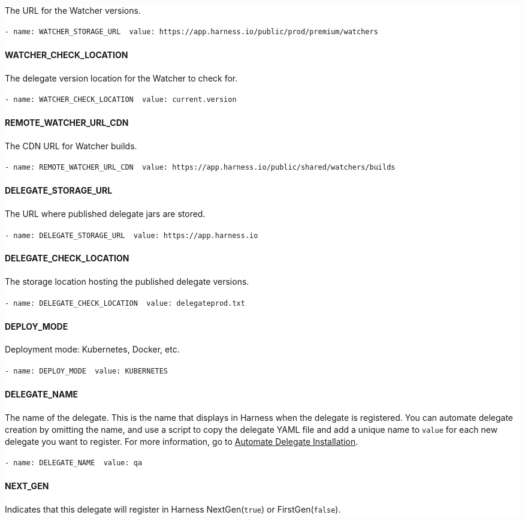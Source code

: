 The URL for the Watcher versions. 

  ```
  - name: WATCHER_STORAGE_URL  value: https://app.harness.io/public/prod/premium/watchers
  ```
 
#### WATCHER_CHECK_LOCATION

The delegate version location for the Watcher to check for. 

  ```
  - name: WATCHER_CHECK_LOCATION  value: current.version
  ```

#### REMOTE_WATCHER_URL_CDN 

The CDN URL for Watcher builds. 

  ```
  - name: REMOTE_WATCHER_URL_CDN  value: https://app.harness.io/public/shared/watchers/builds
  ```
 
#### DELEGATE_STORAGE_URL 

The URL where published delegate jars are stored. 

  ```
  - name: DELEGATE_STORAGE_URL  value: https://app.harness.io
  ```
 
#### DELEGATE_CHECK_LOCATION

The storage location hosting the published delegate versions. 

  ```
  - name: DELEGATE_CHECK_LOCATION  value: delegateprod.txt
  ```
 
#### DEPLOY_MODE 

Deployment mode: Kubernetes, Docker, etc. 

  ```
  - name: DEPLOY_MODE  value: KUBERNETES
  ```
 
#### DELEGATE_NAME 

The name of the delegate. This is the name that displays in Harness when the delegate is registered. You can automate delegate creation by omitting the name, and use a script to copy the delegate YAML file and add a unique name to `value` for each new delegate you want to register. For more information, go to [Automate Delegate Installation](/docs/platform/delegates/install-delegates/automate-delegate-installation.md). 

  ```
  - name: DELEGATE_NAME  value: qa
  ```
 
#### NEXT_GEN

Indicates that this delegate will register in Harness NextGen(`true`) or FirstGen(`false`). 
